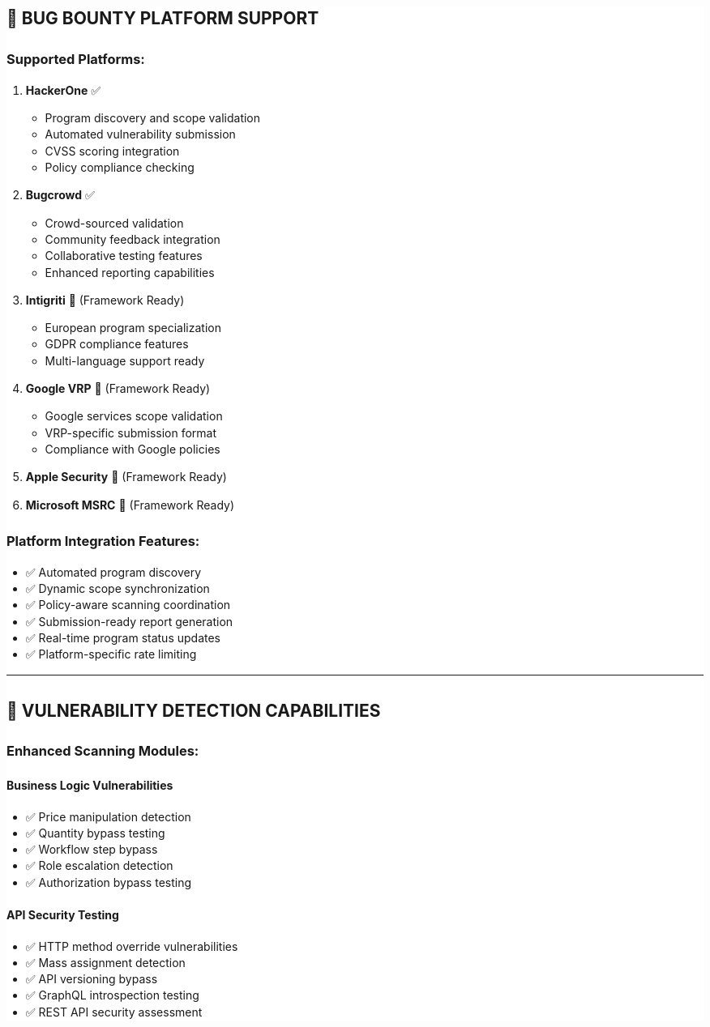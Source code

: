 
## 🎯 **BUG BOUNTY PLATFORM SUPPORT**

### **Supported Platforms:**
1. **HackerOne** ✅
   - Program discovery and scope validation
   - Automated vulnerability submission
   - CVSS scoring integration
   - Policy compliance checking

2. **Bugcrowd** ✅
   - Crowd-sourced validation
   - Community feedback integration
   - Collaborative testing features
   - Enhanced reporting capabilities

3. **Intigriti** 🔄 (Framework Ready)
   - European program specialization
   - GDPR compliance features
   - Multi-language support ready

4. **Google VRP** 🔄 (Framework Ready)
   - Google services scope validation
   - VRP-specific submission format
   - Compliance with Google policies

5. **Apple Security** 🔄 (Framework Ready)
6. **Microsoft MSRC** 🔄 (Framework Ready)

### **Platform Integration Features:**
- ✅ Automated program discovery
- ✅ Dynamic scope synchronization
- ✅ Policy-aware scanning coordination
- ✅ Submission-ready report generation
- ✅ Real-time program status updates
- ✅ Platform-specific rate limiting

---

## 🧪 **VULNERABILITY DETECTION CAPABILITIES**

### **Enhanced Scanning Modules:**

#### **Business Logic Vulnerabilities**
- ✅ Price manipulation detection
- ✅ Quantity bypass testing
- ✅ Workflow step bypass
- ✅ Role escalation detection
- ✅ Authorization bypass testing

#### **API Security Testing**
- ✅ HTTP method override vulnerabilities
- ✅ Mass assignment detection
- ✅ API versioning bypass
- ✅ GraphQL introspection testing
- ✅ REST API security assessment
